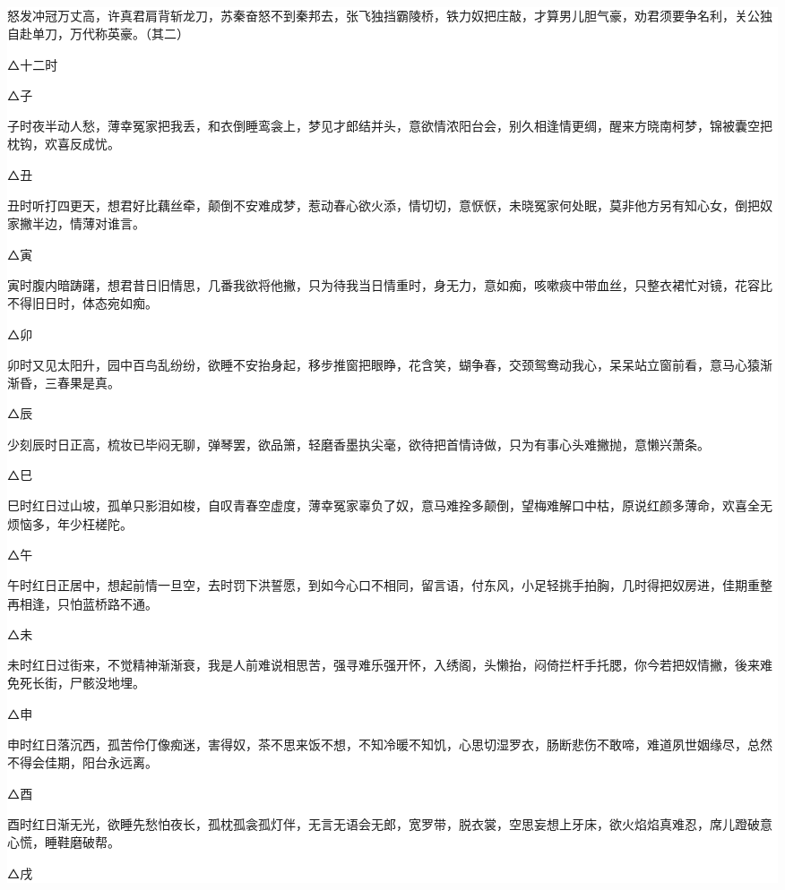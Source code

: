 怒发冲冠万丈高，许真君肩背斩龙刀，苏秦奋怒不到秦邦去，张飞独挡霸陵桥，铁力奴把庄敲，才算男儿胆气豪，劝君须要争名利，关公独自赴单刀，万代称英豪。（其二）

△十二时

△子

子时夜半动人愁，薄幸冤家把我丢，和衣倒睡鸾衾上，梦见才郎结并头，意欲情浓阳台会，别久相逢情更绸，醒来方晓南柯梦，锦被囊空把枕钩，欢喜反成忧。

△丑

丑时听打四更天，想君好比藕丝牵，颠倒不安难成梦，惹动春心欲火添，情切切，意恹恹，未晓冤家何处眠，莫非他方另有知心女，倒把奴家撇半边，情薄对谁言。

△寅

寅时腹内暗踌躇，想君昔日旧情思，几番我欲将他撇，只为待我当日情重时，身无力，意如痴，咳嗽痰中带血丝，只整衣裙忙对镜，花容比不得旧日时，体态宛如痴。

△卯

卯时又见太阳升，园中百鸟乱纷纷，欲睡不安抬身起，移步推窗把眼睁，花含笑，蝴争春，交颈鸳鸯动我心，呆呆站立窗前看，意马心猿渐渐昏，三春果是真。

△辰

少刻辰时日正高，梳妆已毕闷无聊，弹琴罢，欲品箫，轻磨香墨执尖毫，欲待把首情诗做，只为有事心头难撇抛，意懒兴萧条。

△巳

巳时红日过山坡，孤单只影泪如梭，自叹青春空虚度，薄幸冤家辜负了奴，意马难拴多颠倒，望梅难解口中枯，原说红颜多薄命，欢喜全无烦恼多，年少枉槎陀。

△午

午时红日正居中，想起前情一旦空，去时罚下洪誓愿，到如今心口不相同，留言语，付东风，小足轻挑手拍胸，几时得把奴房进，佳期重整再相逢，只怕蓝桥路不通。

△未

未时红日过街来，不觉精神渐渐衰，我是人前难说相思苦，强寻难乐强开怀，入绣阁，头懒抬，闷倚拦杆手托腮，你今若把奴情撇，後来难免死长街，尸骸没地埋。

△申

申时红日落沉西，孤苦伶仃像痴迷，害得奴，茶不思来饭不想，不知冷暖不知饥，心思切湿罗衣，肠断悲伤不敢啼，难道夙世姻缘尽，总然不得会佳期，阳台永远离。

△酉

酉时红日渐无光，欲睡先愁怕夜长，孤枕孤衾孤灯伴，无言无语会无郎，宽罗带，脱衣裳，空思妄想上牙床，欲火焰焰真难忍，席儿蹬破意心慌，睡鞋磨破帮。

△戌

